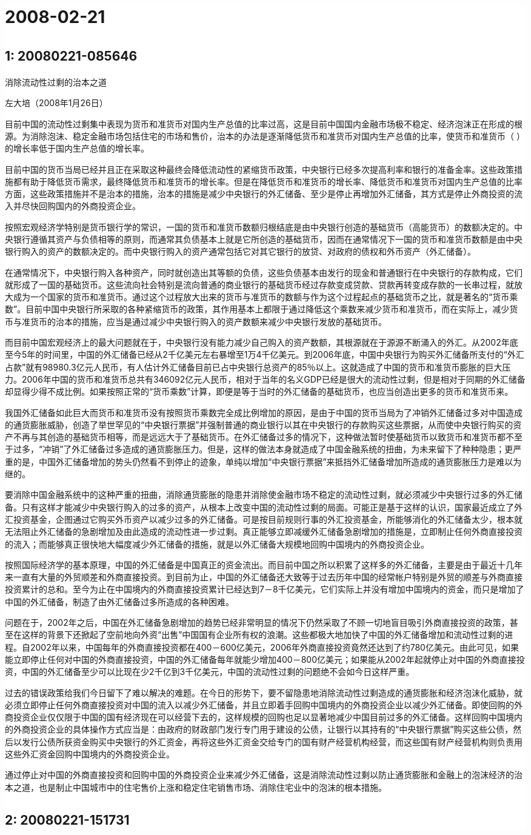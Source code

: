 # 2008-02-21

## 1: 20080221-085646

消除流动性过剩的治本之道

左大培（2008年1月26日）

目前中国的流动性过剩集中表现为货币和准货币对国内生产总值的比率过高，这是目前中国国内金融市场极不稳定、经济泡沫正在形成的根源。为消除泡沫、稳定金融市场包括住宅的市场和售价，治本的办法是逐渐降低货币和准货币对国内生产总值的比率，使货币和准货币（ ）的增长率低于国内生产总值的增长率。

目前中国的货币当局已经并且正在采取这种最终会降低流动性的紧缩货币政策，中央银行已经多次提高利率和银行的准备金率。这些政策措施都有助于降低货币需求，最终降低货币和准货币的增长率。但是在降低货币和准货币的增长率、降低货币和准货币对国内生产总值的比率方面，这些政策措施并不是治本的措施，治本的措施是减少中央银行的外汇储备、至少是停止再增加外汇储备，其方式是停止外商投资的流入并尽快回购国内的外商投资企业。

按照宏观经济学特别是货币银行学的常识，一国的货币和准货币数额归根结底是由中央银行创造的基础货币（高能货币）的数额决定的。中央银行遵循其资产与负债相等的原则，而通常其负债基本上就是它所创造的基础货币，因而在通常情况下一国的货币和准货币数额是由中央银行购入的资产的数额决定的。而中央银行购入的资产通常包括它对其它银行的放贷、对政府的债权和外币资产（外汇储备）。

在通常情况下，中央银行购入各种资产，同时就创造出其等额的负债，这些负债基本由发行的现金和普通银行在中央银行的存款构成，它们就形成了一国的基础货币。这些流向社会特别是流向普通的商业银行的基础货币经过存款变成贷款、贷款再转变成存款的一长串过程，就放大成为一个国家的货币和准货币。通过这个过程放大出来的货币与准货币的数额与作为这个过程起点的基础货币之比，就是著名的“货币乘数”。目前中国中央银行所采取的各种紧缩货币的政策，其作用基本上都限于通过降低这个乘数来减少货币和准货币，而在实际上，减少货币与准货币的治本的措施，应当是通过减少中央银行购入的资产数额来减少中央银行发放的基础货币。

而目前中国宏观经济上的最大问题就在于，中央银行没有能力减少自己购入的资产数额，其根源就在于源源不断涌入的外汇。从2002年底至今5年的时间里，中国的外汇储备已经从2千亿美元左右暴增至1万4千亿美元。到2006年底，中国中央银行为购买外汇储备所支付的“外汇占款”就有98980.3亿元人民币，有人估计外汇储备目前已占中央银行总资产的85％以上。这就造成了中国的货币和准货币膨胀的巨大压力。2006年中国的货币和准货币总共有346092亿元人民币，相对于当年的名义GDP已经是很大的流动性过剩，但是相对于同期的外汇储备却显得少得不成比例。如果按照正常的“货币乘数”计算，即便是等于当时的外汇储备的基础货币，也应当创造出更多的货币和准货币来。

我国外汇储备如此巨大而货币和准货币没有按照货币乘数完全成比例增加的原因，是由于中国的货币当局为了冲销外汇储备过多对中国造成的通货膨胀威胁，创造了举世罕见的“中央银行票据”并强制普通的商业银行以其在中央银行的存款购买这些票据，从而使中央银行购买的资产不再与其创造的基础货币相等，而是远远大于了基础货币。在外汇储备过多的情况下，这种做法暂时使基础货币以致货币和准货币都不至于过多，“冲销”了外汇储备过多造成的通货膨胀压力。但是，这样的做法本身就造成了中国金融系统的扭曲，为未来留下了种种隐患；更严重的是，中国外汇储备增加的势头仍然看不到停止的迹象，单纯以增加“中央银行票据”来抵挡外汇储备增加所造成的通货膨胀压力是难以为继的。

要消除中国金融系统中的这种严重的扭曲，消除通货膨胀的隐患并消除使金融市场不稳定的流动性过剩，就必须减少中央银行过多的外汇储备。只有这样才能减少中央银行购入的过多的资产，从根本上改变中国的流动性过剩的局面。可能正是基于这样的认识，国家最近成立了外汇投资基金，企图通过它购买外币资产以减少过多的外汇储备。可是按目前规则行事的外汇投资基金，所能够消化的外汇储备太少，根本就无法阻止外汇储备的急剧增加及由此造成的流动性进一步过剩。真正能够立即减缓外汇储备急剧增加的措施是，立即制止任何外商直接投资的流入；而能够真正很快地大幅度减少外汇储备的措施，就是以外汇储备大规模地回购中国境内的外商投资企业。

按照国际经济学的基本原理，中国的外汇储备是中国真正的资金流出。而目前中国之所以积累了这样多的外汇储备，主要是由于最近十几年来一直有大量的外贸顺差和外商直接投资。到目前为止，中国的外汇储备还大致等于过去历年中国的经常帐户特别是外贸的顺差与外商直接投资累计的总和。至今为止在中国境内的外商直接投资累计已经达到7－8千亿美元，它们实际上并没有增加中国境内的资金，而只是增加了中国的外汇储备，制造了由外汇储备过多所造成的各种困难。

问题在于，2002年之后，中国在外汇储备急剧增加的趋势已经非常明显的情况下仍然采取了不顾一切地盲目吸引外商直接投资的政策，甚至在这样的背景下还掀起了空前地向外资“出售”中国国有企业所有权的浪潮。这些都极大地加快了中国的外汇储备增加和流动性过剩的进程。自2002年以来，中国每年的外商直接投资都在400－600亿美元，2006年外商直接投资竟然还达到了约780亿美元。由此可见，如果能立即停止任何对中国的外商直接投资，中国的外汇储备每年就能少增加400－800亿美元；如果能从2002年起就停止对中国的外商直接投资，中国的外汇储备至少可以比现在少2千亿到3千亿美元，中国的流动性过剩的问题绝不会如今日这样严重。

过去的错误政策给我们今日留下了难以解决的难题。在今日的形势下，要不留隐患地消除流动性过剩造成的通货膨胀和经济泡沫化威胁，就必须立即停止任何外商直接投资对中国的流入以减少外汇储备，并且立即着手回购中国境内的外商投资企业以减少外汇储备。即使回购的外商投资企业仅仅限于中国的国有经济现在可以经营下去的，这样规模的回购也足以显著地减少中国目前过多的外汇储备。这样回购中国境内的外商投资企业的具体操作方式应当是：由政府的财政部门发行专门用于建设的公债，让银行以其持有的“中央银行票据”购买这些公债，然后以发行公债所获资金购买中央银行的外汇资金，再将这些外汇资金交给专门的国有财产经营机构经营，而这些国有财产经营机构则负责用这些外汇资金回购中国境内的外商投资企业。

通过停止对中国的外商直接投资和回购中国的外商投资企业来减少外汇储备，这是消除流动性过剩以防止通货膨胀和金融上的泡沫经济的治本之道，也是制止中国城市中的住宅售价上涨和稳定住宅销售市场、消除住宅业中的泡沫的根本措施。

## 2: 20080221-151731
